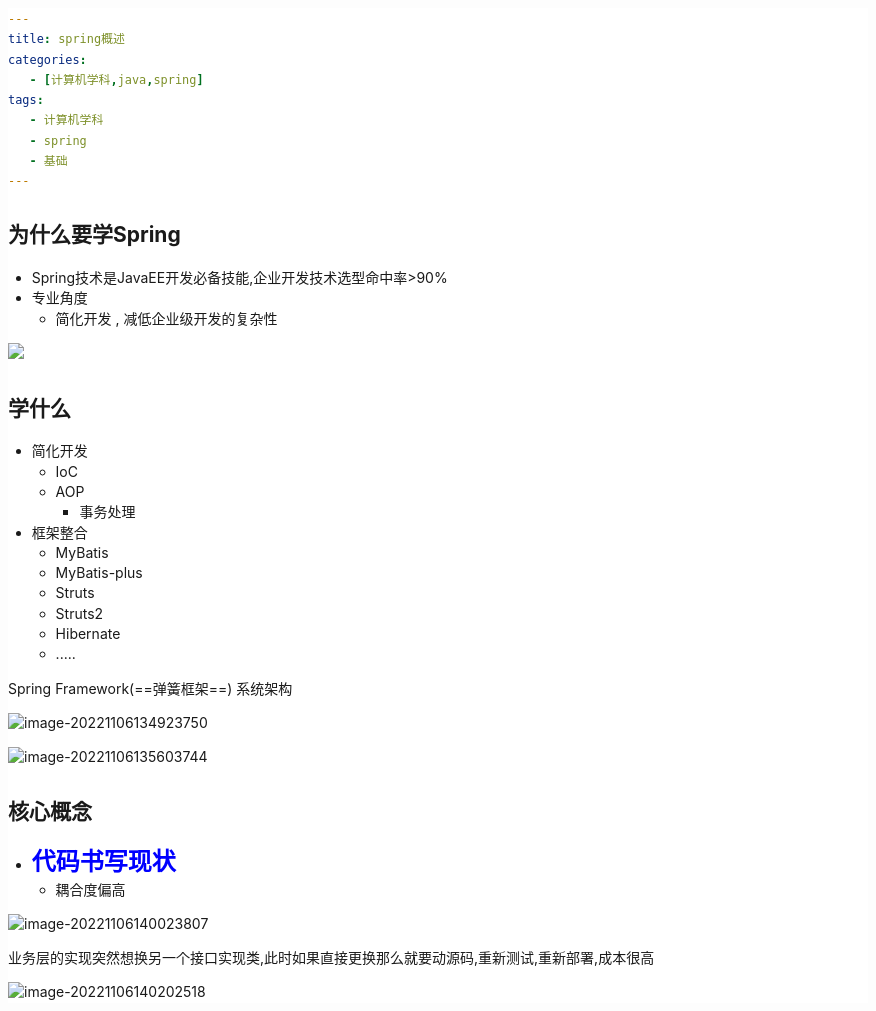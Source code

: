 ```yaml
---
title: spring概述
categories:
   - [计算机学科,java,spring]
tags:
   - 计算机学科
   - spring
   - 基础
---
```

 
 ## 为什么要学Spring

-  Spring技术是JavaEE开发必备技能,企业开发技术选型命中率>90%
-  专业角度
   -  简化开发 , 减低企业级开发的复杂性

![ <img src="https://gitee.com/Doukaixin/note_image/raw/master/https://gitee.com/doukaixin/note_image/image-20221106130410622.png" alt="image-20221106130410622" style="zoom:50%;float:left;"                                                            />  ](https://raw.githubusercontent.com/PigPigLetsGo/imeages/master/image-20221106130410622_20230224170804.png)

## 学什么

-  简化开发
   -  IoC
   -  AOP
      -  事务处理
-  框架整合
   -  MyBatis
   -  MyBatis-plus
   -  Struts
   -  Struts2
   -  Hibernate
   -  .....

Spring Framework(==弹簧框架==) 系统架构

![image-20221106134923750](https://raw.githubusercontent.com/PigPigLetsGo/imeages/master/image-20221106134923750.png)

![image-20221106135603744](https://raw.githubusercontent.com/PigPigLetsGo/imeages/master/image-20221106135603744.png)

## 核心概念

-  **<font color = blue size = 5>代码书写现状</font>** 
   -  耦合度偏高

![image-20221106140023807](https://raw.githubusercontent.com/PigPigLetsGo/imeages/master/image-20221106140023807.png)

业务层的实现突然想换另一个接口实现类,此时如果直接更换那么就要动源码,重新测试,重新部署,成本很高

![image-20221106140202518](https://raw.githubusercontent.com/PigPigLetsGo/imeages/master/image-20221106140202518.png)
